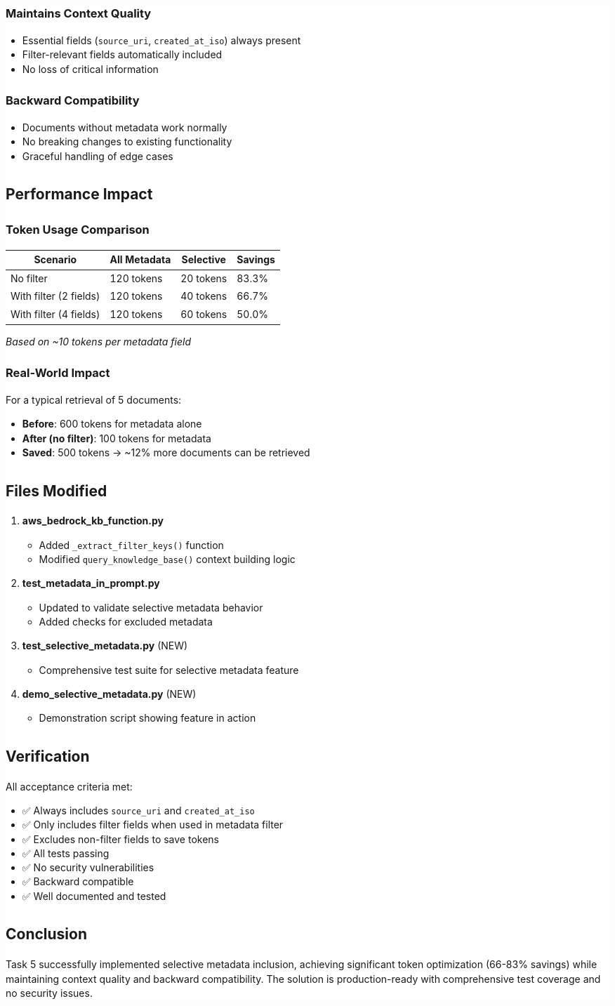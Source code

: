 ### Maintains Context Quality
- Essential fields (`source_uri`, `created_at_iso`) always present
- Filter-relevant fields automatically included
- No loss of critical information

### Backward Compatibility
- Documents without metadata work normally
- No breaking changes to existing functionality
- Graceful handling of edge cases

## Performance Impact

### Token Usage Comparison
| Scenario | All Metadata | Selective | Savings |
|----------|--------------|-----------|---------|
| No filter | 120 tokens | 20 tokens | 83.3% |
| With filter (2 fields) | 120 tokens | 40 tokens | 66.7% |
| With filter (4 fields) | 120 tokens | 60 tokens | 50.0% |

*Based on ~10 tokens per metadata field*

### Real-World Impact
For a typical retrieval of 5 documents:
- **Before**: 600 tokens for metadata alone
- **After (no filter)**: 100 tokens for metadata
- **Saved**: 500 tokens → ~12% more documents can be retrieved

## Files Modified

1. **aws_bedrock_kb_function.py**
   - Added `_extract_filter_keys()` function
   - Modified `query_knowledge_base()` context building logic

2. **test_metadata_in_prompt.py**
   - Updated to validate selective metadata behavior
   - Added checks for excluded metadata

3. **test_selective_metadata.py** (NEW)
   - Comprehensive test suite for selective metadata feature

4. **demo_selective_metadata.py** (NEW)
   - Demonstration script showing feature in action

## Verification

All acceptance criteria met:
- ✅ Always includes `source_uri` and `created_at_iso`
- ✅ Only includes filter fields when used in metadata filter
- ✅ Excludes non-filter fields to save tokens
- ✅ All tests passing
- ✅ No security vulnerabilities
- ✅ Backward compatible
- ✅ Well documented and tested

## Conclusion

Task 5 successfully implemented selective metadata inclusion, achieving significant token optimization (66-83% savings) while maintaining context quality and backward compatibility. The solution is production-ready with comprehensive test coverage and no security issues.

